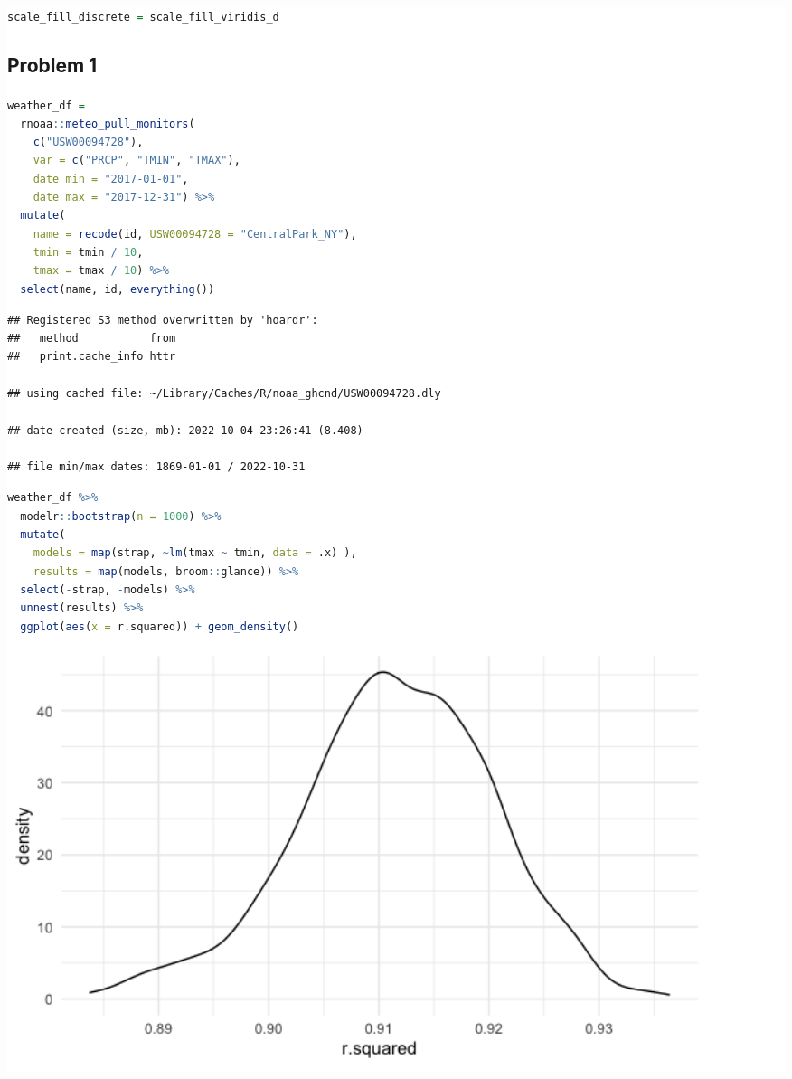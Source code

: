 ``` r
scale_fill_discrete = scale_fill_viridis_d
```

## Problem 1

``` r
weather_df = 
  rnoaa::meteo_pull_monitors(
    c("USW00094728"),
    var = c("PRCP", "TMIN", "TMAX"), 
    date_min = "2017-01-01",
    date_max = "2017-12-31") %>%
  mutate(
    name = recode(id, USW00094728 = "CentralPark_NY"),
    tmin = tmin / 10,
    tmax = tmax / 10) %>%
  select(name, id, everything())
```

    ## Registered S3 method overwritten by 'hoardr':
    ##   method           from
    ##   print.cache_info httr

    ## using cached file: ~/Library/Caches/R/noaa_ghcnd/USW00094728.dly

    ## date created (size, mb): 2022-10-04 23:26:41 (8.408)

    ## file min/max dates: 1869-01-01 / 2022-10-31

``` r
weather_df %>% 
  modelr::bootstrap(n = 1000) %>% 
  mutate(
    models = map(strap, ~lm(tmax ~ tmin, data = .x) ),
    results = map(models, broom::glance)) %>% 
  select(-strap, -models) %>% 
  unnest(results) %>% 
  ggplot(aes(x = r.squared)) + geom_density()
```

<img src="p8105_hw6_ys3508_files/figure-gfm/unnamed-chunk-4-1.png" width="90%" />